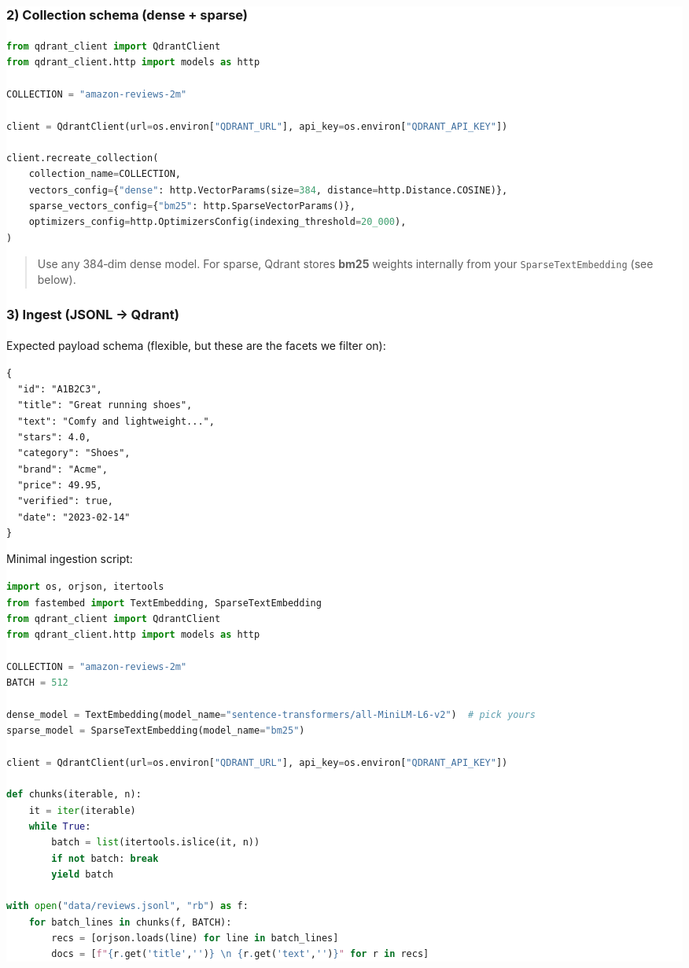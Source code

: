 ### 2) Collection schema (dense + sparse)

```python
from qdrant_client import QdrantClient
from qdrant_client.http import models as http

COLLECTION = "amazon-reviews-2m"

client = QdrantClient(url=os.environ["QDRANT_URL"], api_key=os.environ["QDRANT_API_KEY"])

client.recreate_collection(
    collection_name=COLLECTION,
    vectors_config={"dense": http.VectorParams(size=384, distance=http.Distance.COSINE)},
    sparse_vectors_config={"bm25": http.SparseVectorParams()},
    optimizers_config=http.OptimizersConfig(indexing_threshold=20_000),
)
```

> Use any 384‑dim dense model. For sparse, Qdrant stores **bm25** weights internally from your `SparseTextEmbedding` (see below).

### 3) Ingest (JSONL → Qdrant)

Expected payload schema (flexible, but these are the facets we filter on):

```jsonc
{
  "id": "A1B2C3",
  "title": "Great running shoes",
  "text": "Comfy and lightweight...",
  "stars": 4.0,
  "category": "Shoes",
  "brand": "Acme",
  "price": 49.95,
  "verified": true,
  "date": "2023-02-14"
}
```

Minimal ingestion script:

```python
import os, orjson, itertools
from fastembed import TextEmbedding, SparseTextEmbedding
from qdrant_client import QdrantClient
from qdrant_client.http import models as http

COLLECTION = "amazon-reviews-2m"
BATCH = 512

dense_model = TextEmbedding(model_name="sentence-transformers/all-MiniLM-L6-v2")  # pick yours
sparse_model = SparseTextEmbedding(model_name="bm25")

client = QdrantClient(url=os.environ["QDRANT_URL"], api_key=os.environ["QDRANT_API_KEY"])

def chunks(iterable, n):
    it = iter(iterable)
    while True:
        batch = list(itertools.islice(it, n))
        if not batch: break
        yield batch

with open("data/reviews.jsonl", "rb") as f:
    for batch_lines in chunks(f, BATCH):
        recs = [orjson.loads(line) for line in batch_lines]
        docs = [f"{r.get('title','')} \n {r.get('text','')}" for r in recs]
```